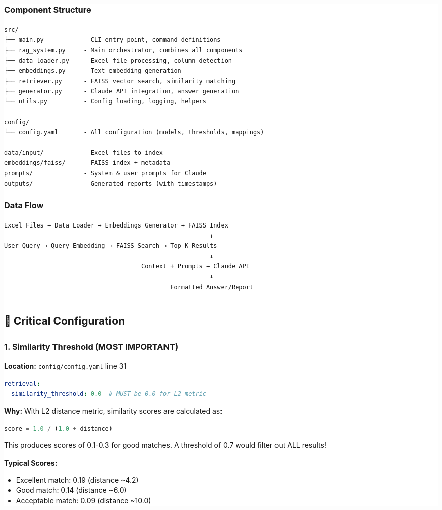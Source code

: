 ### Component Structure

```
src/
├── main.py           - CLI entry point, command definitions
├── rag_system.py     - Main orchestrator, combines all components
├── data_loader.py    - Excel file processing, column detection
├── embeddings.py     - Text embedding generation
├── retriever.py      - FAISS vector search, similarity matching
├── generator.py      - Claude API integration, answer generation
└── utils.py          - Config loading, logging, helpers

config/
└── config.yaml       - All configuration (models, thresholds, mappings)

data/input/           - Excel files to index
embeddings/faiss/     - FAISS index + metadata
prompts/              - System & user prompts for Claude
outputs/              - Generated reports (with timestamps)
```

### Data Flow

```
Excel Files → Data Loader → Embeddings Generator → FAISS Index
                                                         ↓
User Query → Query Embedding → FAISS Search → Top K Results
                                                         ↓
                                      Context + Prompts → Claude API
                                                         ↓
                                              Formatted Answer/Report
```

---

## 🔧 Critical Configuration

### 1. Similarity Threshold (MOST IMPORTANT)

**Location:** `config/config.yaml` line 31

```yaml
retrieval:
  similarity_threshold: 0.0  # MUST be 0.0 for L2 metric
```

**Why:** With L2 distance metric, similarity scores are calculated as:
```python
score = 1.0 / (1.0 + distance)
```

This produces scores of 0.1-0.3 for good matches. A threshold of 0.7 would filter out ALL results!

**Typical Scores:**
- Excellent match: 0.19 (distance ~4.2)
- Good match: 0.14 (distance ~6.0)
- Acceptable match: 0.09 (distance ~10.0)
